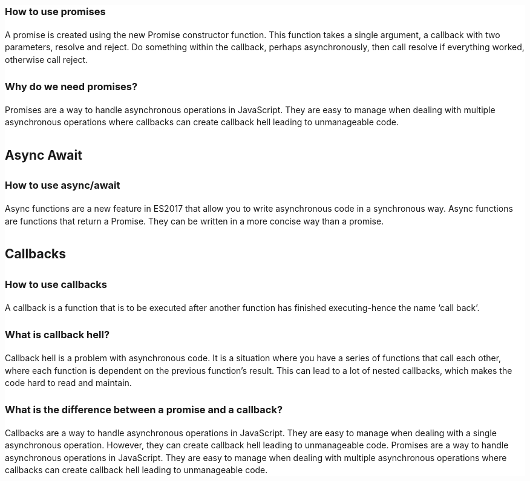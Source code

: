### How to use promises

A promise is created using the new Promise constructor function. This function takes a single argument, a callback with
two parameters, resolve and reject.
Do something within the callback, perhaps asynchronously, then call resolve if everything worked, otherwise call reject.

### Why do we need promises?

Promises are a way to handle asynchronous operations in JavaScript. They are easy to manage when dealing with multiple
asynchronous operations where callbacks can create callback hell leading to unmanageable code.

## Async Await

### How to use async/await

Async functions are a new feature in ES2017 that allow you to write asynchronous code in a synchronous way.
Async functions are functions that return a Promise. They can be written in a more concise way than a promise.

## Callbacks

### How to use callbacks

A callback is a function that is to be executed after another function has finished executing-hence the name ‘call
back’.

### What is callback hell?

Callback hell is a problem with asynchronous code. It is a situation where you have a series of functions that call each
other,
where each function is dependent on the previous function’s result. This can lead to a lot of nested callbacks, which
makes
the code hard to read and maintain.

### What is the difference between a promise and a callback?

Callbacks are a way to handle asynchronous operations in JavaScript. They are easy to manage when dealing with a single
asynchronous operation. However, they can create callback hell leading to unmanageable code. Promises are a way to
handle
asynchronous operations in JavaScript. They are easy to manage when dealing with multiple asynchronous operations where
callbacks can create callback hell leading to unmanageable code.

